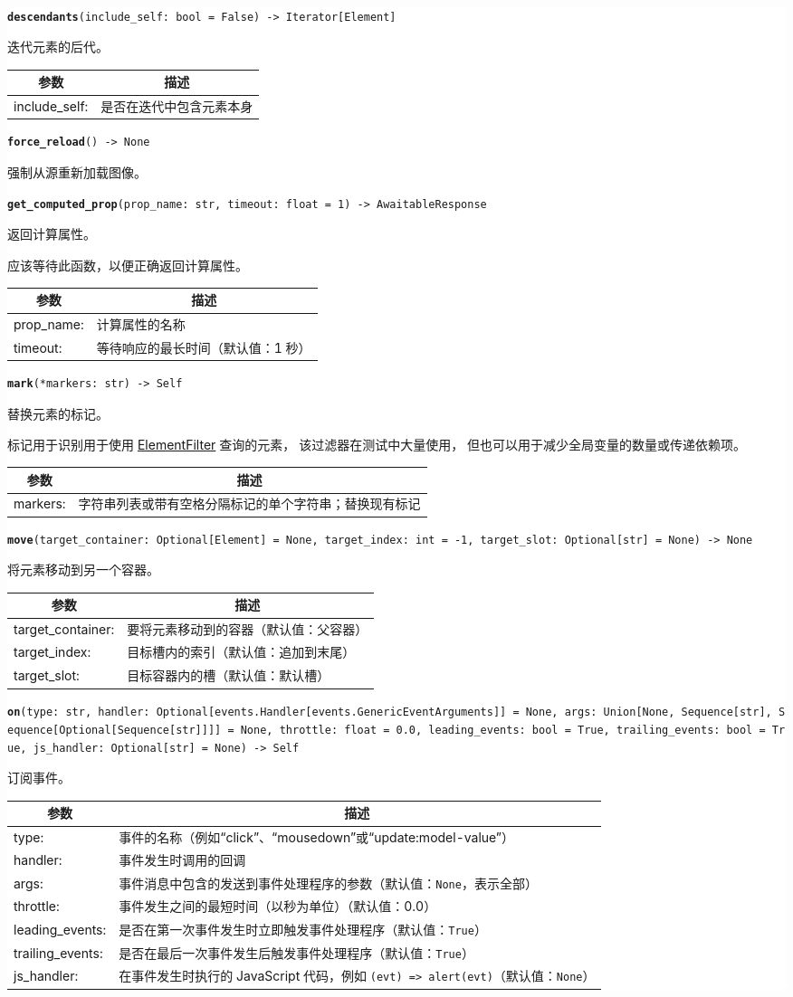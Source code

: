**`descendants`**`(include_self: bool = False) -> Iterator[Element]`

迭代元素的后代。

|  参数 | 描述 |
| --- | --- |
| include_self: | 是否在迭代中包含元素本身 |

**`force_reload`**`() -> None`

强制从源重新加载图像。

**`get_computed_prop`**`(prop_name: str, timeout: float = 1) -> AwaitableResponse`

返回计算属性。

应该等待此函数，以便正确返回计算属性。

|  参数 | 描述 |
| --- | --- |
| prop_name: | 计算属性的名称 |
| timeout: | 等待响应的最长时间（默认值：1 秒） |

**`mark`**`(*markers: str) -> Self`

替换元素的标记。

标记用于识别用于使用 [ElementFilter](/documentation/element_filter) 查询的元素，
该过滤器在测试中大量使用，
但也可以用于减少全局变量的数量或传递依赖项。

|  参数 | 描述 |
| --- | --- |
| markers: | 字符串列表或带有空格分隔标记的单个字符串；替换现有标记 |

**`move`**`(target_container: Optional[Element] = None, target_index: int = -1, target_slot: Optional[str] = None) -> None`

将元素移动到另一个容器。

|  参数 | 描述 |
| --- | --- |
| target_container: | 要将元素移动到的容器（默认值：父容器） |
| target_index: | 目标槽内的索引（默认值：追加到末尾） |
| target_slot: | 目标容器内的槽（默认值：默认槽） |

**`on`**`(type: str, handler: Optional[events.Handler[events.GenericEventArguments]] = None, args: Union[None, Sequence[str], Sequence[Optional[Sequence[str]]]] = None, throttle: float = 0.0, leading_events: bool = True, trailing_events: bool = True, js_handler: Optional[str] = None) -> Self`

订阅事件。

|  参数 | 描述 |
| --- | --- |
| type: | 事件的名称（例如“click”、“mousedown”或“update:model-value”） |
| handler: | 事件发生时调用的回调 |
| args: | 事件消息中包含的发送到事件处理程序的参数（默认值：`None`，表示全部） |
| throttle: | 事件发生之间的最短时间（以秒为单位）（默认值：0.0） |
| leading_events: | 是否在第一次事件发生时立即触发事件处理程序（默认值：`True`） |
| trailing_events: | 是否在最后一次事件发生后触发事件处理程序（默认值：`True`） |
| js_handler: | 在事件发生时执行的 JavaScript 代码，例如 `(evt) => alert(evt)`（默认值：`None`） |
